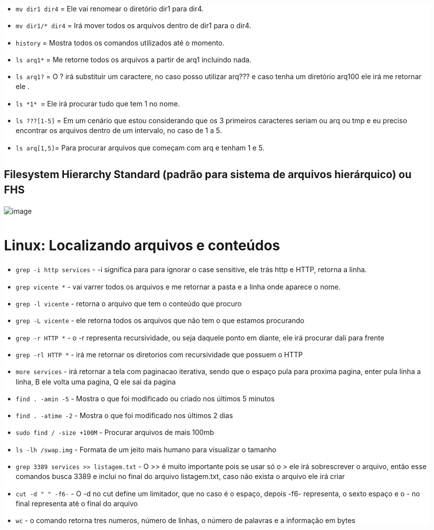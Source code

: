 - `mv dir1 dir4` = Ele vai renomear o diretório dir1 para dir4. 

- `mv dir1/* dir4` = Irá mover todos os arquivos dentro de dir1 para o dir4. 

- `history` = Mostra todos os comandos utilizados até o momento. 

- `ls arq1*` = Me retorne todos os arquivos a partir de arq1 incluindo nada. 

- `ls arq1?` = O ? irá substituir um caractere, no caso posso utilizar arq??? e caso tenha um diretório arq100 ele irá me retornar ele . 

- `ls *1* `= Ele irá procurar tudo que tem 1 no nome. 

- `ls ???[1-5]` = Em um cenário que estou considerando que os 3 primeiros caracteres seriam ou arq ou tmp e eu preciso encontrar os arquivos dentro de um intervalo, no caso de 1 a 5. 

- `ls arq[1,5]`= Para procurar arquivos que começam com arq e tenham 1 e 5. 

## Filesystem Hierarchy Standard (padrão para sistema de arquivos hierárquico) ou FHS
![image](https://user-images.githubusercontent.com/19577547/180101809-2ac41b67-4f77-4bde-a891-dd5001f8ced5.png)

# Linux: Localizando arquivos e conteúdos

- `grep -i http services` - -i significa para para ignorar o case sensitive, ele trás http e HTTP, retorna a linha.

- `grep vicente *` - vai varrer todos os arquivos e me retornar a pasta e a linha onde aparece o nome.

- `grep -l vicente` - retorna o arquivo que tem o conteúdo que procuro

- `grep -L vicente` - ele retorna todos os arquivos que não tem o que estamos procurando

- `grep -r HTTP *` - o -r representa recursividade, ou seja daquele ponto em diante, ele irá procurar dali para frente

- `grep -rl HTTP *` - irá me retornar os diretorios com recursividade que possuem o HTTP 

- `more services` - irá retornar a tela com paginacao iterativa, sendo que o espaço pula para proxima pagina, enter pula linha a linha, B ele volta uma pagina, Q ele sai da pagina

- `find . -amin -5` - Mostra o que foi modificado ou criado nos últimos 5 minutos

- `find . -atime -2` - Mostra o que foi modificado nos últimos  2 dias

- `sudo find / -size +100M` - Procurar arquivos de  mais 100mb

- `ls -lh /swap.img` - Formata de um jeito mais humano para visualizar o tamanho

- `grep 3389 services >> listagem.txt` - O >> é muito importante pois se usar só o > ele irá sobrescrever o arquivo, então esse comandos busca 3389 e inclui no final do arquivo listagem.txt, caso não exista o arquivo ele irá criar

- `cut -d " " -f6-` - O -d no cut define um limitador, que no caso é o espaço, depois -f6- representa, o sexto espaço e o - no final representa até o final do arquivo

- `wc` - o comando retorna tres numeros, número de linhas, o número de palavras e a informação em bytes
